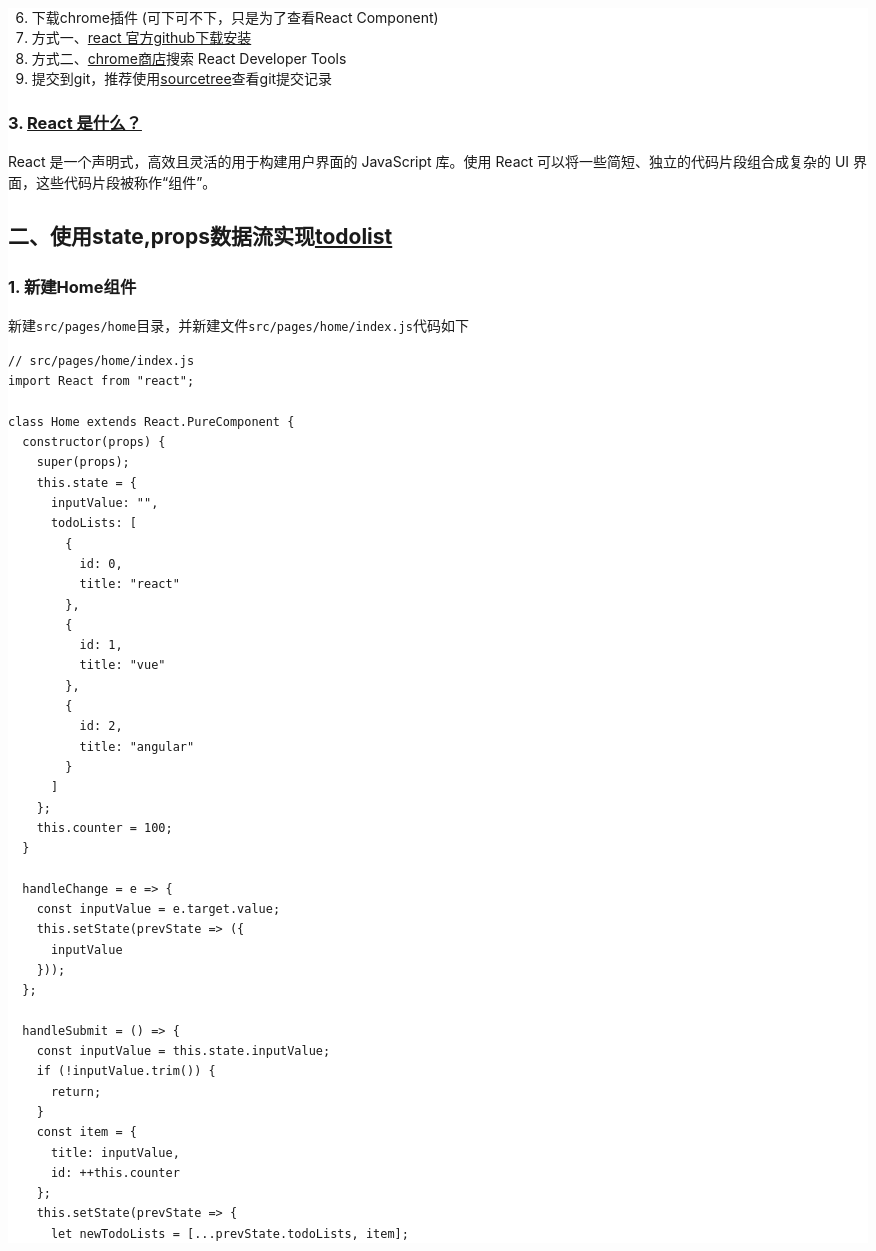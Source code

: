 6. 下载chrome插件 (可下可不下，只是为了查看React Component)
  1. 方式一、[react 官方github下载安装](https://github.com/facebook/react-devtools/releases)
  2. 方式二、[chrome商店](https://chrome.google.com/webstore/category/extensions)搜索 React Developer Tools
7. 提交到git，推荐使用[sourcetree](https://www.sourcetreeapp.com/)查看git提交记录

<a name="0f5de68e"></a>
### 3. [React 是什么？](https://reactjs.bootcss.com/tutorial/tutorial.html)

React 是一个声明式，高效且灵活的用于构建用户界面的 JavaScript 库。使用 React 可以将一些简短、独立的代码片段组合成复杂的 UI 界面，这些代码片段被称作“组件”。

<a name="4ee6355c"></a>
## 二、使用state,props数据流实现[todolist](http://www.todolist.cn/)

<a name="e2d6af3d"></a>
### 1. 新建Home组件
新建`src/pages/home`目录，并新建文件`src/pages/home/index.js`代码如下

```
// src/pages/home/index.js
import React from "react";

class Home extends React.PureComponent {
  constructor(props) {
    super(props);
    this.state = {
      inputValue: "",
      todoLists: [
        {
          id: 0,
          title: "react"
        },
        {
          id: 1,
          title: "vue"
        },
        {
          id: 2,
          title: "angular"
        }
      ]
    };
    this.counter = 100;
  }

  handleChange = e => {
    const inputValue = e.target.value;
    this.setState(prevState => ({
      inputValue
    }));
  };

  handleSubmit = () => {
    const inputValue = this.state.inputValue;
    if (!inputValue.trim()) {
      return;
    }
    const item = {
      title: inputValue,
      id: ++this.counter
    };
    this.setState(prevState => {
      let newTodoLists = [...prevState.todoLists, item];
```